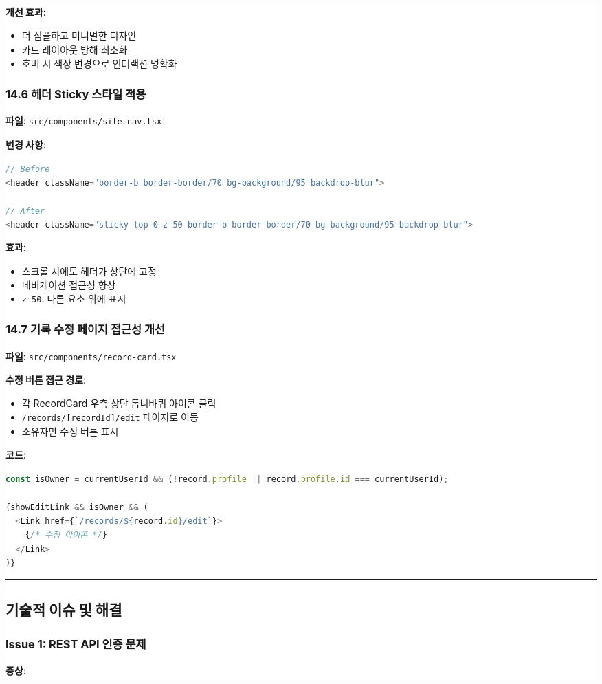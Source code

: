 **개선 효과**:
- 더 심플하고 미니멀한 디자인
- 카드 레이아웃 방해 최소화
- 호버 시 색상 변경으로 인터랙션 명확화

### 14.6 헤더 Sticky 스타일 적용

**파일**: `src/components/site-nav.tsx`

**변경 사항**:
```typescript
// Before
<header className="border-b border-border/70 bg-background/95 backdrop-blur">

// After
<header className="sticky top-0 z-50 border-b border-border/70 bg-background/95 backdrop-blur">
```

**효과**:
- 스크롤 시에도 헤더가 상단에 고정
- 네비게이션 접근성 향상
- `z-50`: 다른 요소 위에 표시

### 14.7 기록 수정 페이지 접근성 개선

**파일**: `src/components/record-card.tsx`

**수정 버튼 접근 경로**:
- 각 RecordCard 우측 상단 톱니바퀴 아이콘 클릭
- `/records/[recordId]/edit` 페이지로 이동
- 소유자만 수정 버튼 표시

**코드**:
```typescript
const isOwner = currentUserId && (!record.profile || record.profile.id === currentUserId);

{showEditLink && isOwner && (
  <Link href={`/records/${record.id}/edit`}>
    {/* 수정 아이콘 */}
  </Link>
)}
```

---

## 기술적 이슈 및 해결

### Issue 1: REST API 인증 문제

**증상**:
